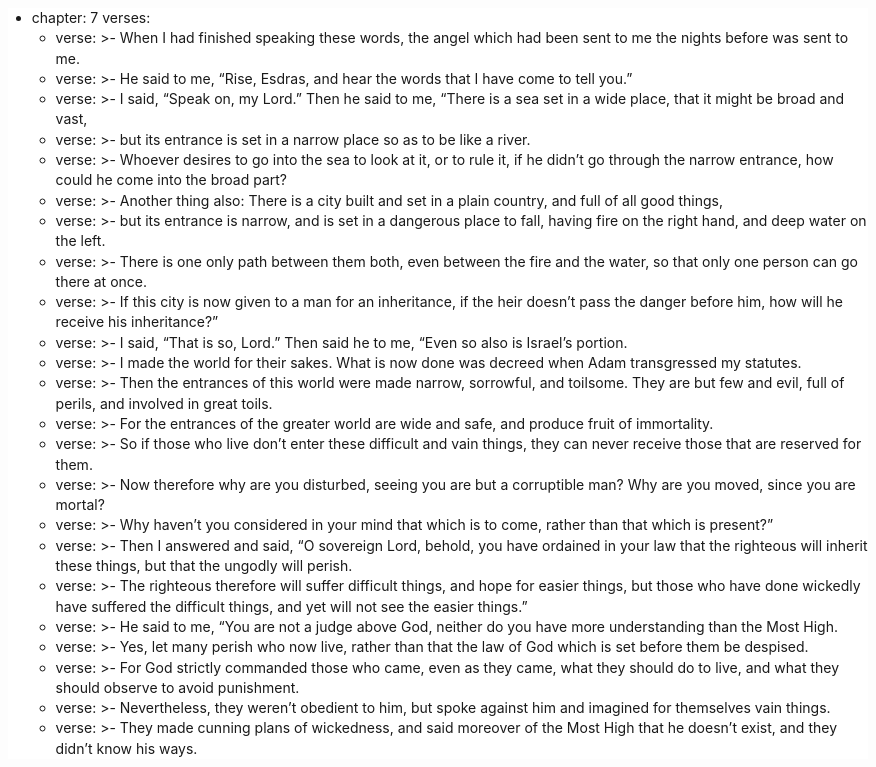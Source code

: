 - chapter: 7
  verses:
    - verse: >-
        When I had finished speaking these words, the angel which had been sent to me the nights before was sent to me. 
    - verse: >-
        He said to me, “Rise, Esdras, and hear the words that I have come to tell you.” 
    - verse: >-
        I said, “Speak on, my Lord.” Then he said to me, “There is a sea set in a wide place, that it might be broad and vast, 
    - verse: >-
        but its entrance is set in a narrow place so as to be like a river. 
    - verse: >-
        Whoever desires to go into the sea to look at it, or to rule it, if he didn’t go through the narrow entrance, how could he come into the broad part? 
    - verse: >-
        Another thing also: There is a city built and set in a plain country, and full of all good things, 
    - verse: >-
        but its entrance is narrow, and is set in a dangerous place to fall, having fire on the right hand, and deep water on the left. 
    - verse: >-
        There is one only path between them both, even between the fire and the water, so that only one person can go there at once. 
    - verse: >-
        If this city is now given to a man for an inheritance, if the heir doesn’t pass the danger before him, how will he receive his inheritance?” 
    - verse: >-
        I said, “That is so, Lord.” Then said he to me, “Even so also is Israel’s portion. 
    - verse: >-
        I made the world for their sakes. What is now done was decreed when Adam transgressed my statutes. 
    - verse: >-
        Then the entrances of this world were made narrow, sorrowful, and toilsome. They are but few and evil, full of perils, and involved in great toils. 
    - verse: >-
        For the entrances of the greater world are wide and safe, and produce fruit of immortality. 
    - verse: >-
        So if those who live don’t enter these difficult and vain things, they can never receive those that are reserved for them. 
    - verse: >-
        Now therefore why are you disturbed, seeing you are but a corruptible man? Why are you moved, since you are mortal? 
    - verse: >-
        Why haven’t you considered in your mind that which is to come, rather than that which is present?” 
    - verse: >-
        Then I answered and said, “O sovereign Lord, behold, you have ordained in your law that the righteous will inherit these things, but that the ungodly will perish. 
    - verse: >-
        The righteous therefore will suffer difficult things, and hope for easier things, but those who have done wickedly have suffered the difficult things, and yet will not see the easier things.” 
    - verse: >-
        He said to me, “You are not a judge above God, neither do you have more understanding than the Most High. 
    - verse: >-
        Yes, let many perish who now live, rather than that the law of God which is set before them be despised. 
    - verse: >-
        For God strictly commanded those who came, even as they came, what they should do to live, and what they should observe to avoid punishment. 
    - verse: >-
        Nevertheless, they weren’t obedient to him, but spoke against him and imagined for themselves vain things. 
    - verse: >-
        They made cunning plans of wickedness, and said moreover of the Most High that he doesn’t exist, and they didn’t know his ways. 